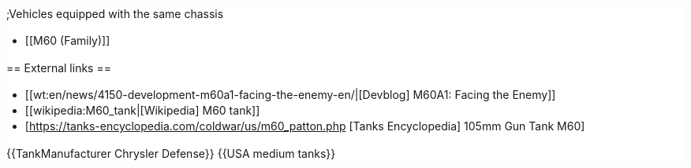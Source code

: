 ;Vehicles equipped with the same chassis

- [[M60 (Family)]]

== External links ==



- [[wt:en/news/4150-development-m60a1-facing-the-enemy-en/|[Devblog] M60A1: Facing the Enemy]]
- [[wikipedia:M60_tank|[Wikipedia] M60 tank]]
- [https://tanks-encyclopedia.com/coldwar/us/m60_patton.php <nowiki>[Tanks Encyclopedia]</nowiki> 105mm Gun Tank M60]

{{TankManufacturer Chrysler Defense}}
{{USA medium tanks}}
